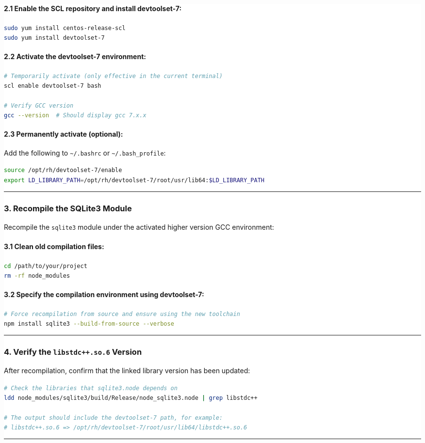 #### 2.1 Enable the SCL repository and install devtoolset-7:
```bash
sudo yum install centos-release-scl
sudo yum install devtoolset-7
```

#### 2.2 Activate the devtoolset-7 environment:
```bash
# Temporarily activate (only effective in the current terminal)
scl enable devtoolset-7 bash

# Verify GCC version
gcc --version  # Should display gcc 7.x.x
```

#### 2.3 Permanently activate (optional):
Add the following to `~/.bashrc` or `~/.bash_profile`:
```bash
source /opt/rh/devtoolset-7/enable
export LD_LIBRARY_PATH=/opt/rh/devtoolset-7/root/usr/lib64:$LD_LIBRARY_PATH
```

---

### **3. Recompile the SQLite3 Module**
Recompile the `sqlite3` module under the activated higher version GCC environment:

#### 3.1 Clean old compilation files:
```bash
cd /path/to/your/project
rm -rf node_modules
```

#### 3.2 Specify the compilation environment using devtoolset-7:
```bash
# Force recompilation from source and ensure using the new toolchain
npm install sqlite3 --build-from-source --verbose
```

---

### **4. Verify the `libstdc++.so.6` Version**
After recompilation, confirm that the linked library version has been updated:
```bash
# Check the libraries that sqlite3.node depends on
ldd node_modules/sqlite3/build/Release/node_sqlite3.node | grep libstdc++

# The output should include the devtoolset-7 path, for example:
# libstdc++.so.6 => /opt/rh/devtoolset-7/root/usr/lib64/libstdc++.so.6
```

---
